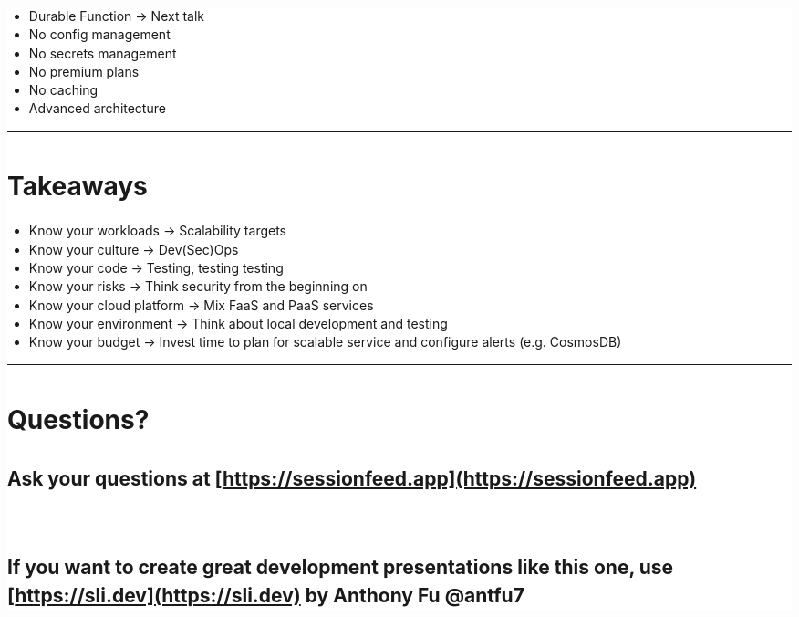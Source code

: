 - Durable Function -> Next talk
- No config management
- No secrets management
- No premium plans
- No caching
- Advanced architecture



---

# Takeaways

- Know your workloads -> Scalability targets
- Know your culture -> Dev(Sec)Ops
- Know your code -> Testing, testing testing
- Know your risks -> Think security from the beginning on
- Know your cloud platform -> Mix FaaS and PaaS services
- Know your environment -> Think about local development and testing
- Know your budget -> Invest time to plan for scalable service and configure alerts (e.g. CosmosDB)



---

# Questions?

## Ask your questions at [https://sessionfeed.app](https://sessionfeed.app)

<br>

## If you want to create great development presentations like this one, use [https://sli.dev](https://sli.dev) by Anthony Fu @antfu7
